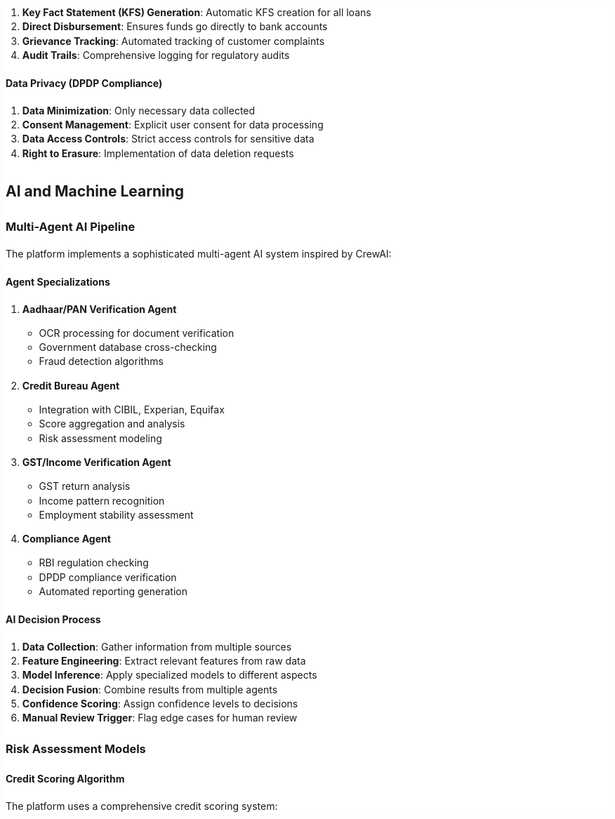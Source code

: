 1. **Key Fact Statement (KFS) Generation**: Automatic KFS creation for all loans
2. **Direct Disbursement**: Ensures funds go directly to bank accounts
3. **Grievance Tracking**: Automated tracking of customer complaints
4. **Audit Trails**: Comprehensive logging for regulatory audits

#### Data Privacy (DPDP Compliance)

1. **Data Minimization**: Only necessary data collected
2. **Consent Management**: Explicit user consent for data processing
3. **Data Access Controls**: Strict access controls for sensitive data
4. **Right to Erasure**: Implementation of data deletion requests

## AI and Machine Learning

### Multi-Agent AI Pipeline

The platform implements a sophisticated multi-agent AI system inspired by CrewAI:

#### Agent Specializations

1. **Aadhaar/PAN Verification Agent**
   - OCR processing for document verification
   - Government database cross-checking
   - Fraud detection algorithms

2. **Credit Bureau Agent**
   - Integration with CIBIL, Experian, Equifax
   - Score aggregation and analysis
   - Risk assessment modeling

3. **GST/Income Verification Agent**
   - GST return analysis
   - Income pattern recognition
   - Employment stability assessment

4. **Compliance Agent**
   - RBI regulation checking
   - DPDP compliance verification
   - Automated reporting generation

#### AI Decision Process

1. **Data Collection**: Gather information from multiple sources
2. **Feature Engineering**: Extract relevant features from raw data
3. **Model Inference**: Apply specialized models to different aspects
4. **Decision Fusion**: Combine results from multiple agents
5. **Confidence Scoring**: Assign confidence levels to decisions
6. **Manual Review Trigger**: Flag edge cases for human review

### Risk Assessment Models

#### Credit Scoring Algorithm

The platform uses a comprehensive credit scoring system:
